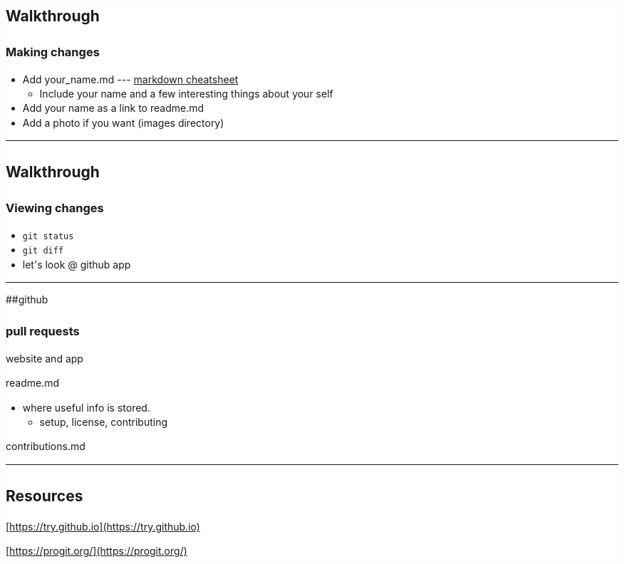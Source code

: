## Walkthrough

### Making changes
- Add your_name.md --- [markdown cheatsheet](https://github.com/adam-p/markdown-here/wiki/Markdown-Cheatsheet)
  - Include your name and a few interesting things about your self
- Add your name as a link to readme.md
- Add a photo if you want (images directory)

---

## Walkthrough
### Viewing changes

-  ``` git status ```
- ``` git diff ```
- let's look @ github app

---

##github
### pull requests

website and app

readme.md
  - where useful info is stored.
      - setup, license, contributing

contributions.md

---

## Resources

[https://try.github.io](https://try.github.io)

[https://progit.org/](https://progit.org/)
